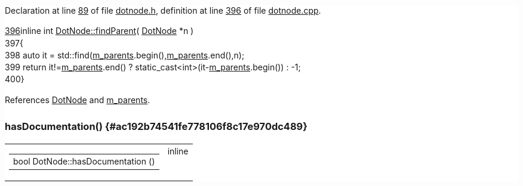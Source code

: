 </table>
</div>
<div class="doxyMemberDoc">


<p>Declaration at line <a href="/web-doxygen/docs/api/files/src/dotnode-h/#l00089">89</a> of file <a href="/web-doxygen/docs/api/files/src/dotnode-h">dotnode.h</a>, definition at line <a href="/web-doxygen/docs/api/files/src/dotnode-cpp/#l00396">396</a> of file <a href="/web-doxygen/docs/api/files/src/dotnode-cpp">dotnode.cpp</a>.</p>

<div class="doxyProgramListing">

<div class="doxyCodeLine"><span class="doxyLineNumber"><a href="#a05f42851921caf9442ed2c4e4468b695">396</a></span><span class="doxyLineContent"><span class="doxyHighlightKeyword">inline</span><span class="doxyHighlight"> </span><span class="doxyHighlightKeywordType">int</span><span class="doxyHighlight"> <a href="#a05f42851921caf9442ed2c4e4468b695">DotNode::findParent</a>( <a href="#a48f504e2687c7ccf1f010ab9a1aeebf3">DotNode</a> *n )</span></span></div>
<div class="doxyCodeLine"><span class="doxyLineNumber">397</span><span class="doxyLineContent"><span class="doxyHighlight">{</span></span></div>
<div class="doxyCodeLine"><span class="doxyLineNumber">398</span><span class="doxyLineContent"><span class="doxyHighlight">  </span><span class="doxyHighlightKeyword">auto</span><span class="doxyHighlight"> it = std::find(<a href="#aa397d81f5f600725c2a98d77e3f27908">m_parents</a>.begin(),<a href="#aa397d81f5f600725c2a98d77e3f27908">m_parents</a>.end(),n);</span></span></div>
<div class="doxyCodeLine"><span class="doxyLineNumber">399</span><span class="doxyLineContent"><span class="doxyHighlight">  </span><span class="doxyHighlightKeywordFlow">return</span><span class="doxyHighlight"> it!=<a href="#aa397d81f5f600725c2a98d77e3f27908">m_parents</a>.end() ? </span><span class="doxyHighlightKeyword">static_cast&lt;</span><span class="doxyHighlightKeywordType">int</span><span class="doxyHighlightKeyword">&gt;</span><span class="doxyHighlight">(it-<a href="#aa397d81f5f600725c2a98d77e3f27908">m_parents</a>.begin()) : -1;</span></span></div>
<div class="doxyCodeLine"><span class="doxyLineNumber">400</span><span class="doxyLineContent"><span class="doxyHighlight">}</span></span></div>

</div>


References <a href="#a48f504e2687c7ccf1f010ab9a1aeebf3">DotNode</a> and <a href="#aa397d81f5f600725c2a98d77e3f27908">m&#95;parents</a>.
</div>
</div>

### hasDocumentation() {#ac192b74541fe778106f8c17e970dc489}

<div class="doxyMemberItem">
<div class="doxyMemberProto">
<table class="doxyMemberLabels">
<tr class="doxyMemberLabels">
<td class="doxyMemberLabelsLeft">
<table class="doxyMemberName">
<tr>
<td class="doxyMemberName">bool DotNode::hasDocumentation ()</td>
</tr>
</table>
</td>
<td class="doxyMemberLabelsRight">
<span class="doxyMemberLabels">
<span class="doxyMemberLabel inline">inline</span>
</span>
</td>
</tr>
</table>
</div>
<div class="doxyMemberDoc">
